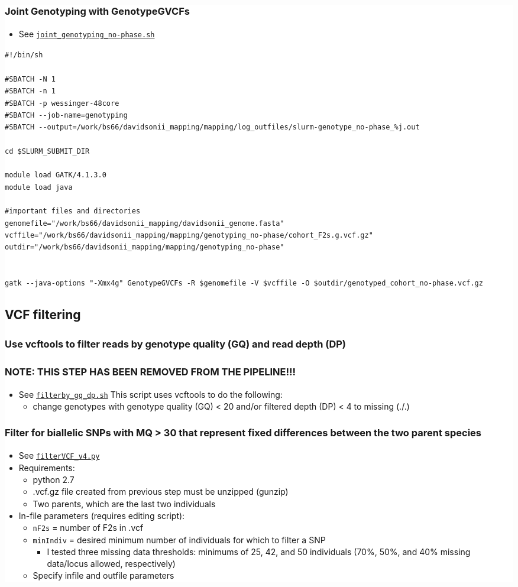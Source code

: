 ### Joint Genotyping with GenotypeGVCFs
* See [`joint_genotyping_no-phase.sh`](https://github.com/benstemon/davidsonii_F2_ddRAD/blob/main/scripts/mapping/joint_genotyping_no-phase.sh)
```shell
#!/bin/sh

#SBATCH -N 1
#SBATCH -n 1 
#SBATCH -p wessinger-48core
#SBATCH --job-name=genotyping
#SBATCH --output=/work/bs66/davidsonii_mapping/mapping/log_outfiles/slurm-genotype_no-phase_%j.out

cd $SLURM_SUBMIT_DIR

module load GATK/4.1.3.0
module load java

#important files and directories
genomefile="/work/bs66/davidsonii_mapping/davidsonii_genome.fasta"
vcffile="/work/bs66/davidsonii_mapping/mapping/genotyping_no-phase/cohort_F2s.g.vcf.gz"
outdir="/work/bs66/davidsonii_mapping/mapping/genotyping_no-phase"


gatk --java-options "-Xmx4g" GenotypeGVCFs -R $genomefile -V $vcffile -O $outdir/genotyped_cohort_no-phase.vcf.gz
```


## VCF filtering
### Use vcftools to filter reads by genotype quality (GQ) and read depth (DP)
### NOTE: THIS STEP HAS BEEN REMOVED FROM THE PIPELINE!!!
* See [`filterby_gq_dp.sh`](https://github.com/benstemon/davidsonii_F2_ddRAD/blob/main/scripts/vcf_filtering/filterby_gq_dp_v2.sh)
This script uses vcftools to do the following:
    - change genotypes with genotype quality (GQ) < 20 and/or filtered depth (DP) < 4 to missing (./.)




### Filter for biallelic SNPs with MQ > 30 that represent fixed differences between the two parent species
* See [`filterVCF_v4.py`](https://github.com/benstemon/davidsonii_F2_ddRAD/blob/main/scripts/vcf_filtering/filterVCF_v4.py)
* Requirements:
    - python 2.7
    - .vcf.gz file created from previous step must be unzipped (gunzip)
    - Two parents, which are the last two individuals
* In-file parameters (requires editing script):
    - `nF2s` = number of F2s in .vcf
    - `minIndiv` = desired minimum number of individuals for which to filter a SNP
        - I tested three missing data thresholds: minimums of 25, 42, and 50 individuals (70%, 50%, and 40% missing data/locus allowed, respectively)
    - Specify infile and outfile parameters

